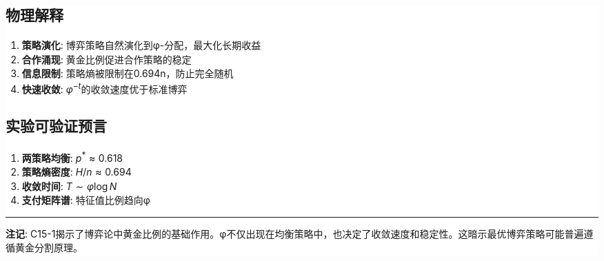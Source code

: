 ## 物理解释

1. **策略演化**: 博弈策略自然演化到φ-分配，最大化长期收益
2. **合作涌现**: 黄金比例促进合作策略的稳定
3. **信息限制**: 策略熵被限制在0.694n，防止完全随机
4. **快速收敛**: $φ^{-t}$的收敛速度优于标准博弈

## 实验可验证预言

1. **两策略均衡**: $p^* \approx 0.618$
2. **策略熵密度**: $H/n \approx 0.694$
3. **收敛时间**: $T \sim \varphi \log N$
4. **支付矩阵谱**: 特征值比例趋向φ

---

**注记**: C15-1揭示了博弈论中黄金比例的基础作用。φ不仅出现在均衡策略中，也决定了收敛速度和稳定性。这暗示最优博弈策略可能普遍遵循黄金分割原理。